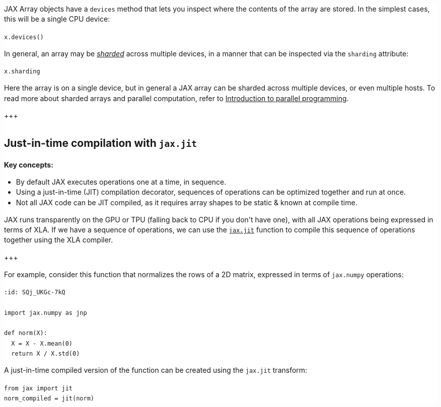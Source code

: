 JAX Array objects have a `devices` method that lets you inspect where the contents of the array are stored. In the simplest cases, this will be a single CPU device:

```{code-cell} ipython3
x.devices()
```

In general, an array may be [*sharded*](https://docs.jax.dev/en/latest/notebooks/Distributed_arrays_and_automatic_parallelization.html) across multiple devices, in a manner that can be inspected via the `sharding` attribute:

```{code-cell} ipython3
x.sharding
```

Here the array is on a single device, but in general a JAX array can be
sharded across multiple devices, or even multiple hosts.
To read more about sharded arrays and parallel computation, refer to [Introduction to parallel programming](https://docs.jax.dev/en/latest/sharded-computation.html).

+++

## Just-in-time compilation with `jax.jit`

**Key concepts:**

- By default JAX executes operations one at a time, in sequence.
- Using a just-in-time (JIT) compilation decorator, sequences of operations can be optimized together and run at once.
- Not all JAX code can be JIT compiled, as it requires array shapes to be static & known at compile time.

JAX runs transparently on the GPU or TPU (falling back to CPU if you don't have one), with all JAX operations being expressed in terms of XLA. If we have a sequence of operations, we can use the [`jax.jit`](https://docs.jax.dev/en/latest/_autosummary/jax.jit.html) function to compile this sequence of operations together using the XLA compiler.

+++

For example, consider this function that normalizes the rows of a 2D matrix, expressed in terms of `jax.numpy` operations:

```{code-cell} ipython3
:id: SQj_UKGc-7kQ

import jax.numpy as jnp

def norm(X):
  X = X - X.mean(0)
  return X / X.std(0)
```

A just-in-time compiled version of the function can be created using the `jax.jit` transform:

```{code-cell} ipython3
from jax import jit
norm_compiled = jit(norm)
```
